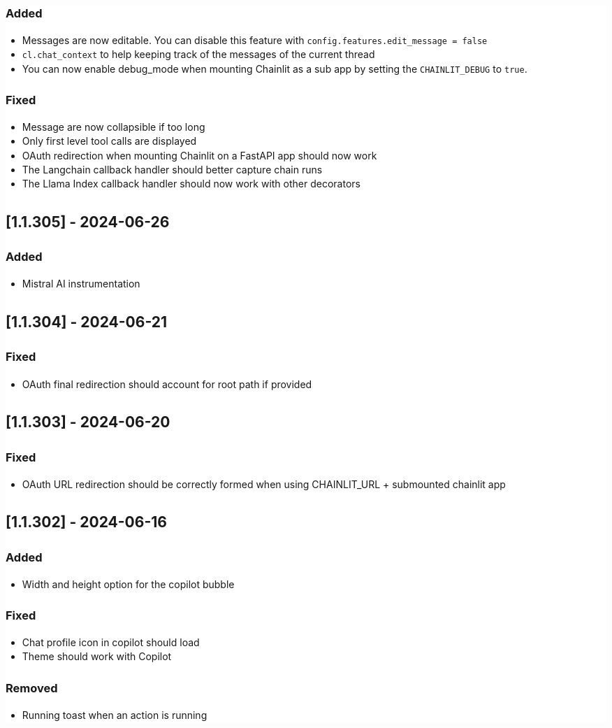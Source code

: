 ### Added

- Messages are now editable. You can disable this feature with `config.features.edit_message = false`
- `cl.chat_context` to help keeping track of the messages of the current thread
- You can now enable debug_mode when mounting Chainlit as a sub app by setting the `CHAINLIT_DEBUG` to `true`.

### Fixed

- Message are now collapsible if too long
- Only first level tool calls are displayed
- OAuth redirection when mounting Chainlit on a FastAPI app should now work
- The Langchain callback handler should better capture chain runs
- The Llama Index callback handler should now work with other decorators

## [1.1.305] - 2024-06-26

### Added

- Mistral AI instrumentation

## [1.1.304] - 2024-06-21

### Fixed

- OAuth final redirection should account for root path if provided

## [1.1.303] - 2024-06-20

### Fixed

- OAuth URL redirection should be correctly formed when using CHAINLIT_URL + submounted chainlit app

## [1.1.302] - 2024-06-16

### Added

- Width and height option for the copilot bubble

### Fixed

- Chat profile icon in copilot should load
- Theme should work with Copilot

### Removed

- Running toast when an action is running
